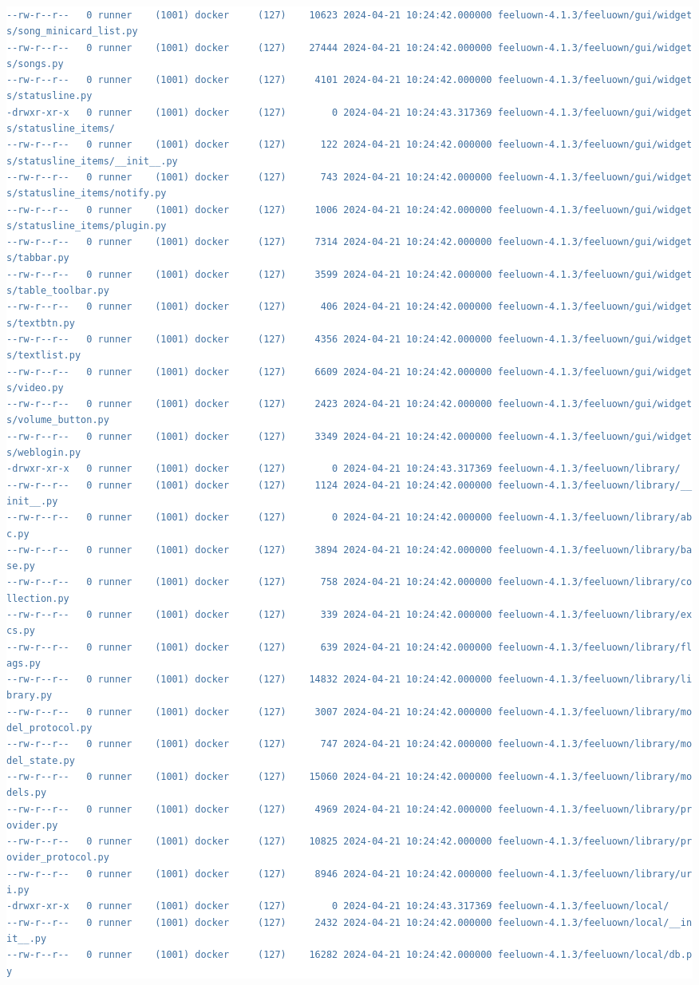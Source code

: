 ```diff
--rw-r--r--   0 runner    (1001) docker     (127)    10623 2024-04-21 10:24:42.000000 feeluown-4.1.3/feeluown/gui/widgets/song_minicard_list.py
--rw-r--r--   0 runner    (1001) docker     (127)    27444 2024-04-21 10:24:42.000000 feeluown-4.1.3/feeluown/gui/widgets/songs.py
--rw-r--r--   0 runner    (1001) docker     (127)     4101 2024-04-21 10:24:42.000000 feeluown-4.1.3/feeluown/gui/widgets/statusline.py
-drwxr-xr-x   0 runner    (1001) docker     (127)        0 2024-04-21 10:24:43.317369 feeluown-4.1.3/feeluown/gui/widgets/statusline_items/
--rw-r--r--   0 runner    (1001) docker     (127)      122 2024-04-21 10:24:42.000000 feeluown-4.1.3/feeluown/gui/widgets/statusline_items/__init__.py
--rw-r--r--   0 runner    (1001) docker     (127)      743 2024-04-21 10:24:42.000000 feeluown-4.1.3/feeluown/gui/widgets/statusline_items/notify.py
--rw-r--r--   0 runner    (1001) docker     (127)     1006 2024-04-21 10:24:42.000000 feeluown-4.1.3/feeluown/gui/widgets/statusline_items/plugin.py
--rw-r--r--   0 runner    (1001) docker     (127)     7314 2024-04-21 10:24:42.000000 feeluown-4.1.3/feeluown/gui/widgets/tabbar.py
--rw-r--r--   0 runner    (1001) docker     (127)     3599 2024-04-21 10:24:42.000000 feeluown-4.1.3/feeluown/gui/widgets/table_toolbar.py
--rw-r--r--   0 runner    (1001) docker     (127)      406 2024-04-21 10:24:42.000000 feeluown-4.1.3/feeluown/gui/widgets/textbtn.py
--rw-r--r--   0 runner    (1001) docker     (127)     4356 2024-04-21 10:24:42.000000 feeluown-4.1.3/feeluown/gui/widgets/textlist.py
--rw-r--r--   0 runner    (1001) docker     (127)     6609 2024-04-21 10:24:42.000000 feeluown-4.1.3/feeluown/gui/widgets/video.py
--rw-r--r--   0 runner    (1001) docker     (127)     2423 2024-04-21 10:24:42.000000 feeluown-4.1.3/feeluown/gui/widgets/volume_button.py
--rw-r--r--   0 runner    (1001) docker     (127)     3349 2024-04-21 10:24:42.000000 feeluown-4.1.3/feeluown/gui/widgets/weblogin.py
-drwxr-xr-x   0 runner    (1001) docker     (127)        0 2024-04-21 10:24:43.317369 feeluown-4.1.3/feeluown/library/
--rw-r--r--   0 runner    (1001) docker     (127)     1124 2024-04-21 10:24:42.000000 feeluown-4.1.3/feeluown/library/__init__.py
--rw-r--r--   0 runner    (1001) docker     (127)        0 2024-04-21 10:24:42.000000 feeluown-4.1.3/feeluown/library/abc.py
--rw-r--r--   0 runner    (1001) docker     (127)     3894 2024-04-21 10:24:42.000000 feeluown-4.1.3/feeluown/library/base.py
--rw-r--r--   0 runner    (1001) docker     (127)      758 2024-04-21 10:24:42.000000 feeluown-4.1.3/feeluown/library/collection.py
--rw-r--r--   0 runner    (1001) docker     (127)      339 2024-04-21 10:24:42.000000 feeluown-4.1.3/feeluown/library/excs.py
--rw-r--r--   0 runner    (1001) docker     (127)      639 2024-04-21 10:24:42.000000 feeluown-4.1.3/feeluown/library/flags.py
--rw-r--r--   0 runner    (1001) docker     (127)    14832 2024-04-21 10:24:42.000000 feeluown-4.1.3/feeluown/library/library.py
--rw-r--r--   0 runner    (1001) docker     (127)     3007 2024-04-21 10:24:42.000000 feeluown-4.1.3/feeluown/library/model_protocol.py
--rw-r--r--   0 runner    (1001) docker     (127)      747 2024-04-21 10:24:42.000000 feeluown-4.1.3/feeluown/library/model_state.py
--rw-r--r--   0 runner    (1001) docker     (127)    15060 2024-04-21 10:24:42.000000 feeluown-4.1.3/feeluown/library/models.py
--rw-r--r--   0 runner    (1001) docker     (127)     4969 2024-04-21 10:24:42.000000 feeluown-4.1.3/feeluown/library/provider.py
--rw-r--r--   0 runner    (1001) docker     (127)    10825 2024-04-21 10:24:42.000000 feeluown-4.1.3/feeluown/library/provider_protocol.py
--rw-r--r--   0 runner    (1001) docker     (127)     8946 2024-04-21 10:24:42.000000 feeluown-4.1.3/feeluown/library/uri.py
-drwxr-xr-x   0 runner    (1001) docker     (127)        0 2024-04-21 10:24:43.317369 feeluown-4.1.3/feeluown/local/
--rw-r--r--   0 runner    (1001) docker     (127)     2432 2024-04-21 10:24:42.000000 feeluown-4.1.3/feeluown/local/__init__.py
--rw-r--r--   0 runner    (1001) docker     (127)    16282 2024-04-21 10:24:42.000000 feeluown-4.1.3/feeluown/local/db.py
```